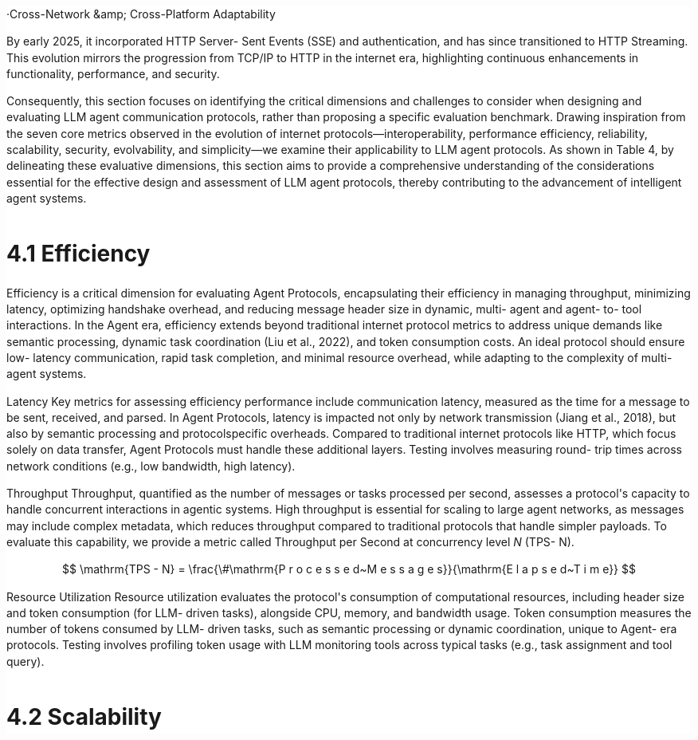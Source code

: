 ·Cross-Network &amp;amp; Cross-Platform Adaptability</td></tr></table>

By early 2025, it incorporated HTTP Server- Sent Events (SSE) and authentication, and has since transitioned to HTTP Streaming. This evolution mirrors the progression from TCP/IP to HTTP in the internet era, highlighting continuous enhancements in functionality, performance, and security.

Consequently, this section focuses on identifying the critical dimensions and challenges to consider when designing and evaluating LLM agent communication protocols, rather than proposing a specific evaluation benchmark. Drawing inspiration from the seven core metrics observed in the evolution of internet protocols—interoperability, performance efficiency, reliability, scalability, security, evolvability, and simplicity—we examine their applicability to LLM agent protocols. As shown in Table 4, by delineating these evaluative dimensions, this section aims to provide a comprehensive understanding of the considerations essential for the effective design and assessment of LLM agent protocols, thereby contributing to the advancement of intelligent agent systems.

# 4.1 Efficiency

Efficiency is a critical dimension for evaluating Agent Protocols, encapsulating their efficiency in managing throughput, minimizing latency, optimizing handshake overhead, and reducing message header size in dynamic, multi- agent and agent- to- tool interactions. In the Agent era, efficiency extends beyond traditional internet protocol metrics to address unique demands like semantic processing, dynamic task coordination (Liu et al., 2022), and token consumption costs. An ideal protocol should ensure low- latency communication, rapid task completion, and minimal resource overhead, while adapting to the complexity of multi- agent systems.

Latency Key metrics for assessing efficiency performance include communication latency, measured as the time for a message to be sent, received, and parsed. In Agent Protocols, latency is impacted not only by network transmission (Jiang et al., 2018), but also by semantic processing and protocolspecific overheads. Compared to traditional internet protocols like HTTP, which focus solely on data transfer, Agent Protocols must handle these additional layers. Testing involves measuring round- trip times across network conditions (e.g., low bandwidth, high latency).

Throughput Throughput, quantified as the number of messages or tasks processed per second, assesses a protocol's capacity to handle concurrent interactions in agentic systems. High throughput is essential for scaling to large agent networks, as messages may include complex metadata, which reduces throughput compared to traditional protocols that handle simpler payloads. To evaluate this capability, we provide a metric called Throughput per Second at concurrency level  $N$  (TPS- N).

$$
\mathrm{TPS - N} = \frac{\#\mathrm{P r o c e s s e d~M e s s a g e s}}{\mathrm{E l a p s e d~T i m e}}
$$

Resource Utilization Resource utilization evaluates the protocol's consumption of computational resources, including header size and token consumption (for LLM- driven tasks), alongside CPU, memory, and bandwidth usage. Token consumption measures the number of tokens consumed by LLM- driven tasks, such as semantic processing or dynamic coordination, unique to Agent- era protocols. Testing involves profiling token usage with LLM monitoring tools across typical tasks (e.g., task assignment and tool query).

# 4.2 Scalability
